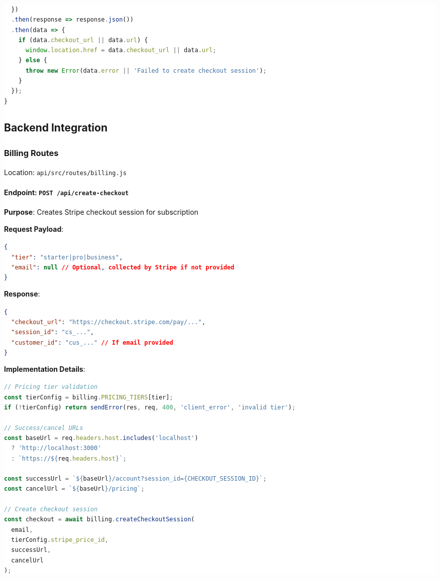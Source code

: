 ```javascript
  })
  .then(response => response.json())
  .then(data => {
    if (data.checkout_url || data.url) {
      window.location.href = data.checkout_url || data.url;
    } else {
      throw new Error(data.error || 'Failed to create checkout session');
    }
  });
}
```

## Backend Integration

### Billing Routes
Location: `api/src/routes/billing.js`

#### Endpoint: `POST /api/create-checkout`
**Purpose**: Creates Stripe checkout session for subscription

**Request Payload**:
```json
{
  "tier": "starter|pro|business",
  "email": null // Optional, collected by Stripe if not provided
}
```

**Response**:
```json
{
  "checkout_url": "https://checkout.stripe.com/pay/...",
  "session_id": "cs_...",
  "customer_id": "cus_..." // If email provided
}
```

**Implementation Details**:
```javascript
// Pricing tier validation
const tierConfig = billing.PRICING_TIERS[tier];
if (!tierConfig) return sendError(res, req, 400, 'client_error', 'invalid tier');

// Success/cancel URLs
const baseUrl = req.headers.host.includes('localhost')
  ? 'http://localhost:3000'
  : `https://${req.headers.host}`;

const successUrl = `${baseUrl}/account?session_id={CHECKOUT_SESSION_ID}`;
const cancelUrl = `${baseUrl}/pricing`;

// Create checkout session
const checkout = await billing.createCheckoutSession(
  email,
  tierConfig.stripe_price_id,
  successUrl,
  cancelUrl
);
```
